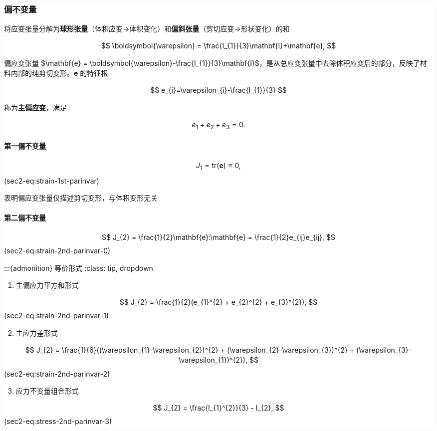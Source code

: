 ### 偏不变量

将应变张量分解为**球形张量**（体积应变$\rightarrow$体积变化）和**偏斜张量**（剪切应变$\rightarrow$形状变化）的和

$$
\boldsymbol{\varepsilon} = \frac{I_{1}}{3}\mathbf{I}+\mathbf{e},
$$

偏应变张量 $\mathbf{e} = \boldsymbol{\varepsilon}-\frac{I_{1}}{3}\mathbf{I}$，是从总应变张量中去除体积应变后的部分，反映了材料内部的纯剪切变形。$\mathbf{e}$ 的特征根 

$$
e_{i}=\varepsilon_{i}-\frac{I_{1}}{3}
$$

称为**主偏应变**，满足

$$
e_{1}+e_{2}+e_{3} = 0.
$$

#### 第一偏不变量

$$
J_{1} = \text{tr}(\mathbf{e})\equiv0,
$$ (sec2-eq:strain-1st-parinvar)

表明偏应变张量仅描述剪切变形，与体积变形无关

#### 第二偏不变量

$$
J_{2} = \frac{1}{2}\mathbf{e}:\mathbf{e} = \frac{1}{2}e_{ij}e_{ij},
$$ (sec2-eq:strain-2nd-parinvar-0)



:::{admonition} 等价形式
:class: tip, dropdown

1. ‌主偏应力平方和形式

$$
J_{2} = \frac{1}{2}(e_{1}^{2} + e_{2}^{2} + e_{3}^{2}),
$$ (sec2-eq:strain-2nd-parinvar-1)


2. 主应力差形式

$$
J_{2} = \frac{1}{6}((\varepsilon_{1}-\varepsilon_{2})^{2} + (\varepsilon_{2}-\varepsilon_{3})^{2} + (\varepsilon_{3}-\varepsilon_{1})^{2}),
$$ (sec2-eq:strain-2nd-parinvar-2)

3. ‌应力不变量组合形式

$$
J_{2} = \frac{I_{1}^{2}}{3} - I_{2},
$$ (sec2-eq:stress-2nd-parinvar-3)

